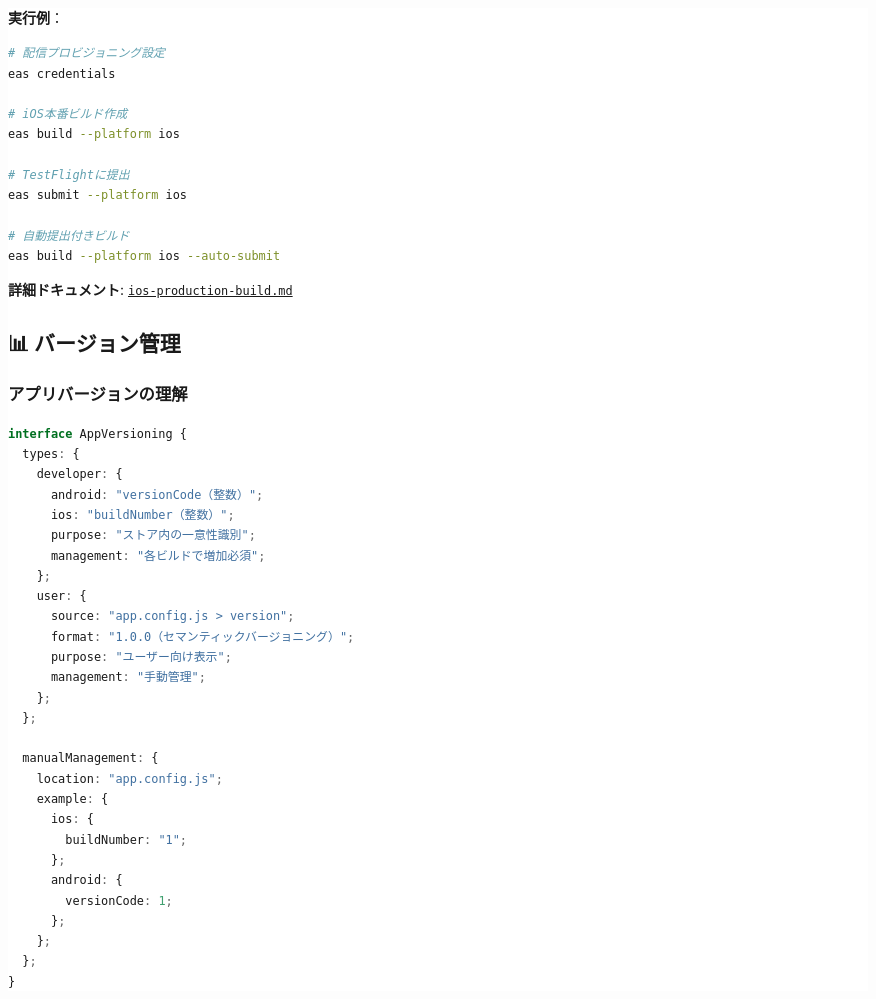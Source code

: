 **実行例**：

```bash
# 配信プロビジョニング設定
eas credentials

# iOS本番ビルド作成
eas build --platform ios

# TestFlightに提出
eas submit --platform ios

# 自動提出付きビルド
eas build --platform ios --auto-submit
```

**詳細ドキュメント**: [`ios-production-build.md`](./eas/ios-production-build.md)

## 📊 バージョン管理

### アプリバージョンの理解

```typescript
interface AppVersioning {
  types: {
    developer: {
      android: "versionCode（整数）";
      ios: "buildNumber（整数）";
      purpose: "ストア内の一意性識別";
      management: "各ビルドで増加必須";
    };
    user: {
      source: "app.config.js > version";
      format: "1.0.0（セマンティックバージョニング）";
      purpose: "ユーザー向け表示";
      management: "手動管理";
    };
  };

  manualManagement: {
    location: "app.config.js";
    example: {
      ios: {
        buildNumber: "1";
      };
      android: {
        versionCode: 1;
      };
    };
  };
}
```

